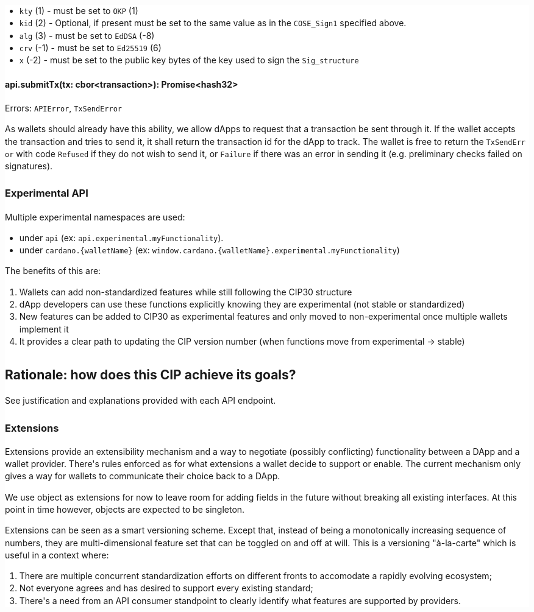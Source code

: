 - `kty` (1) - must be set to `OKP` (1)
- `kid` (2) - Optional, if present must be set to the same value as in the `COSE_Sign1` specified above.
- `alg` (3) - must be set to `EdDSA` (-8)
- `crv` (-1) - must be set to `Ed25519` (6)
- `x` (-2) - must be set to the public key bytes of the key used to sign the `Sig_structure`

#### api.submitTx(tx: cbor\<transaction>): Promise\<hash32>

Errors: `APIError`, `TxSendError`

As wallets should already have this ability, we allow dApps to request that a transaction be sent through it. If the wallet accepts the transaction and tries to send it, it shall return the transaction id for the dApp to track. The wallet is free to return the `TxSendError` with code `Refused` if they do not wish to send it, or `Failure` if there was an error in sending it (e.g. preliminary checks failed on signatures).

### Experimental API

Multiple experimental namespaces are used:

- under `api` (ex: `api.experimental.myFunctionality`).
- under `cardano.{walletName}` (ex: `window.cardano.{walletName}.experimental.myFunctionality`)

The benefits of this are:

1. Wallets can add non-standardized features while still following the CIP30 structure
1. dApp developers can use these functions explicitly knowing they are experimental (not stable or standardized)
1. New features can be added to CIP30 as experimental features and only moved to non-experimental once multiple wallets implement it
1. It provides a clear path to updating the CIP version number (when functions move from experimental -> stable)

## Rationale: how does this CIP achieve its goals?

See justification and explanations provided with each API endpoint.

### Extensions

Extensions provide an extensibility mechanism and a way to negotiate (possibly conflicting) functionality between a DApp and a wallet provider. There's rules enforced as for what extensions a wallet decide to support or enable. The current mechanism only gives a way for wallets to communicate their choice back to a DApp.

We use object as extensions for now to leave room for adding fields in the future without breaking all existing interfaces. At this point in time however, objects are expected to be singleton.

Extensions can be seen as a smart versioning scheme. Except that, instead of being a monotonically increasing sequence of numbers, they are multi-dimensional feature set that can be toggled on and off at will. This is a versioning "à-la-carte" which is useful in a context where:

1. There are multiple concurrent standardization efforts on different fronts to accomodate a rapidly evolving ecosystem;
2. Not everyone agrees and has desired to support every existing standard;
3. There's a need from an API consumer standpoint to clearly identify what features are supported by providers.

